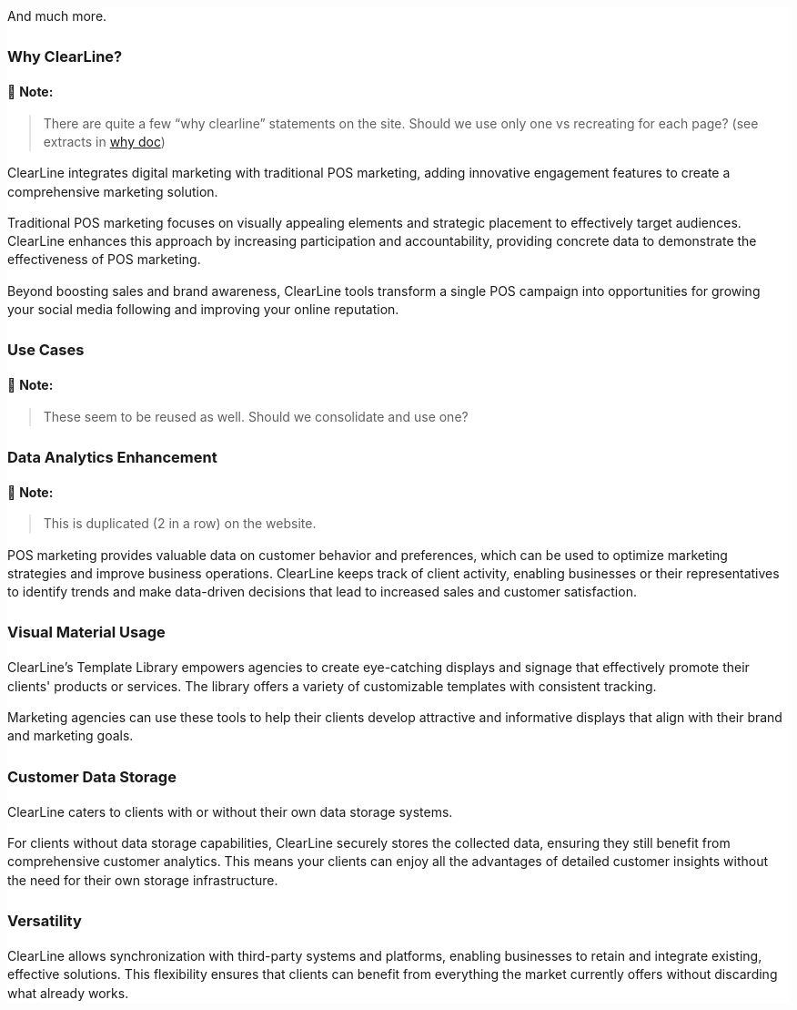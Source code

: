 And much more.

### Why ClearLine?

📌 **Note:**
> There are quite a few “why clearline” statements on the site. Should we use only one vs recreating for each page? (see extracts in [why doc](why.md))

ClearLine integrates digital marketing with traditional POS marketing, adding innovative engagement features to create a comprehensive marketing solution.  

Traditional POS marketing focuses on visually appealing elements and strategic placement to effectively target audiences. ClearLine enhances this approach by increasing participation and accountability, providing concrete data to demonstrate the effectiveness of POS marketing. 

Beyond boosting sales and brand awareness, ClearLine tools transform a single POS campaign into opportunities for growing your social media following and improving your online reputation.

### Use Cases

📌 **Note:**
> These seem to be reused as well. Should we consolidate and use one?

### Data Analytics Enhancement
📌 **Note:**
> This is duplicated (2 in a row) on the website.


POS marketing provides valuable data on customer behavior and preferences, which can be used to optimize marketing strategies and improve business operations. ClearLine keeps track of client activity, enabling businesses or their representatives to identify trends and make data-driven decisions that lead to increased sales and customer satisfaction.

### Visual Material Usage

ClearLine’s Template Library empowers agencies to create eye-catching displays and signage that effectively promote their clients' products or services. The library offers a variety of customizable templates with consistent tracking.  

Marketing agencies can use these tools to help their clients develop attractive and informative displays that align with their brand and marketing goals.

### Customer Data Storage

ClearLine caters to clients with or without their own data storage systems.   

For clients without data storage capabilities, ClearLine securely stores the collected data, ensuring they still benefit from comprehensive customer analytics. This means your clients can enjoy all the advantages of detailed customer insights without the need for their own storage infrastructure.

### Versatility

ClearLine allows synchronization with third-party systems and platforms, enabling businesses to retain and integrate existing, effective solutions. This flexibility ensures that clients can benefit from everything the market currently offers without discarding what already works.
